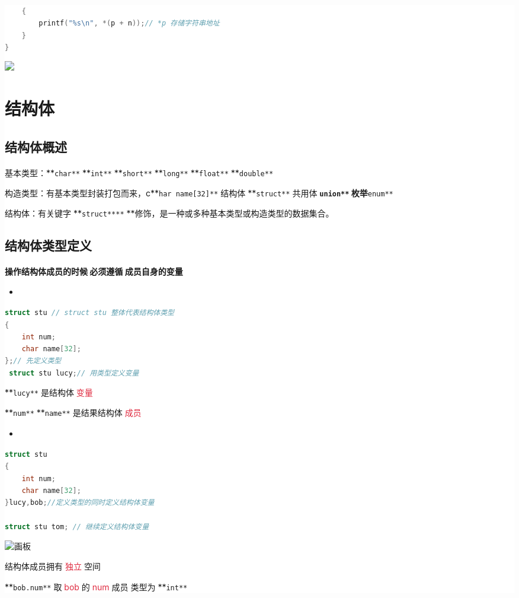 ```c
    {
        printf("%s\n", *(p + n));// *p 存储字符串地址
    }
}
```

![](https://cdn.nlark.com/yuque/0/2023/png/40457975/1701325663125-9a4e6628-a8f5-467e-8e0d-d1d6ab5dc45e.png)

# 结构体
## 结构体概述
 基本类型：**`char**` **`int**` **`short**` **`long**` **`float**` **`double**`

构造类型：有基本类型封装打包而来，c**`har name[32]**` 结构体 **`struct**` 共用体 **`union**` 枚举**`enum**`

结构体：有关键字 **`struct****` **修饰，是一种或多种基本类型或构造类型的数据集合。

## 结构体类型定义
**操作结构体成员的时候 必须遵循 成员自身的变量**

+ 

```c
struct stu // struct stu 整体代表结构体类型
{
    int num;
    char name[32];
};// 先定义类型
 struct stu lucy;// 用类型定义变量
```

**`lucy**` 是结构体 <font style="color:#DF2A3F;">变量</font> 

**`num**` **`name**` 是结果结构体 <font style="color:#DF2A3F;">成员</font>

+ 

```c
struct stu
{
    int num;
    char name[32];
}lucy,bob;//定义类型的同时定义结构体变量

struct stu tom; // 继续定义结构体变量
```

![画板](https://cdn.nlark.com/yuque/0/2023/jpeg/40457975/1701409403899-54497444-dc8e-4eba-9e2c-9f7133902516.jpeg)

结构体成员拥有 <font style="color:#DF2A3F;">独立</font> 空间

**`bob.num**` 取 <font style="color:#DF2A3F;">bob</font> 的 <font style="color:#DF2A3F;">num</font> 成员 类型为 **`int**`

